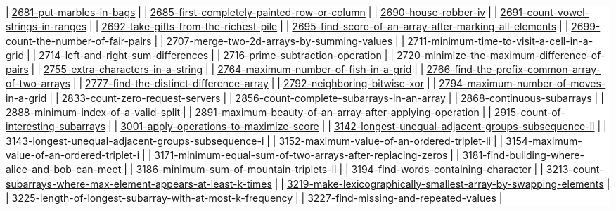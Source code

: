 | [2681-put-marbles-in-bags](https://github.com/namanagrawal3/LeetCode/tree/master/2681-put-marbles-in-bags) |
| [2685-first-completely-painted-row-or-column](https://github.com/namanagrawal3/LeetCode/tree/master/2685-first-completely-painted-row-or-column) |
| [2690-house-robber-iv](https://github.com/namanagrawal3/LeetCode/tree/master/2690-house-robber-iv) |
| [2691-count-vowel-strings-in-ranges](https://github.com/namanagrawal3/LeetCode/tree/master/2691-count-vowel-strings-in-ranges) |
| [2692-take-gifts-from-the-richest-pile](https://github.com/namanagrawal3/LeetCode/tree/master/2692-take-gifts-from-the-richest-pile) |
| [2695-find-score-of-an-array-after-marking-all-elements](https://github.com/namanagrawal3/LeetCode/tree/master/2695-find-score-of-an-array-after-marking-all-elements) |
| [2699-count-the-number-of-fair-pairs](https://github.com/namanagrawal3/LeetCode/tree/master/2699-count-the-number-of-fair-pairs) |
| [2707-merge-two-2d-arrays-by-summing-values](https://github.com/namanagrawal3/LeetCode/tree/master/2707-merge-two-2d-arrays-by-summing-values) |
| [2711-minimum-time-to-visit-a-cell-in-a-grid](https://github.com/namanagrawal3/LeetCode/tree/master/2711-minimum-time-to-visit-a-cell-in-a-grid) |
| [2714-left-and-right-sum-differences](https://github.com/namanagrawal3/LeetCode/tree/master/2714-left-and-right-sum-differences) |
| [2716-prime-subtraction-operation](https://github.com/namanagrawal3/LeetCode/tree/master/2716-prime-subtraction-operation) |
| [2720-minimize-the-maximum-difference-of-pairs](https://github.com/namanagrawal3/LeetCode/tree/master/2720-minimize-the-maximum-difference-of-pairs) |
| [2755-extra-characters-in-a-string](https://github.com/namanagrawal3/LeetCode/tree/master/2755-extra-characters-in-a-string) |
| [2764-maximum-number-of-fish-in-a-grid](https://github.com/namanagrawal3/LeetCode/tree/master/2764-maximum-number-of-fish-in-a-grid) |
| [2766-find-the-prefix-common-array-of-two-arrays](https://github.com/namanagrawal3/LeetCode/tree/master/2766-find-the-prefix-common-array-of-two-arrays) |
| [2777-find-the-distinct-difference-array](https://github.com/namanagrawal3/LeetCode/tree/master/2777-find-the-distinct-difference-array) |
| [2792-neighboring-bitwise-xor](https://github.com/namanagrawal3/LeetCode/tree/master/2792-neighboring-bitwise-xor) |
| [2794-maximum-number-of-moves-in-a-grid](https://github.com/namanagrawal3/LeetCode/tree/master/2794-maximum-number-of-moves-in-a-grid) |
| [2833-count-zero-request-servers](https://github.com/namanagrawal3/LeetCode/tree/master/2833-count-zero-request-servers) |
| [2856-count-complete-subarrays-in-an-array](https://github.com/namanagrawal3/LeetCode/tree/master/2856-count-complete-subarrays-in-an-array) |
| [2868-continuous-subarrays](https://github.com/namanagrawal3/LeetCode/tree/master/2868-continuous-subarrays) |
| [2888-minimum-index-of-a-valid-split](https://github.com/namanagrawal3/LeetCode/tree/master/2888-minimum-index-of-a-valid-split) |
| [2891-maximum-beauty-of-an-array-after-applying-operation](https://github.com/namanagrawal3/LeetCode/tree/master/2891-maximum-beauty-of-an-array-after-applying-operation) |
| [2915-count-of-interesting-subarrays](https://github.com/namanagrawal3/LeetCode/tree/master/2915-count-of-interesting-subarrays) |
| [3001-apply-operations-to-maximize-score](https://github.com/namanagrawal3/LeetCode/tree/master/3001-apply-operations-to-maximize-score) |
| [3142-longest-unequal-adjacent-groups-subsequence-ii](https://github.com/namanagrawal3/LeetCode/tree/master/3142-longest-unequal-adjacent-groups-subsequence-ii) |
| [3143-longest-unequal-adjacent-groups-subsequence-i](https://github.com/namanagrawal3/LeetCode/tree/master/3143-longest-unequal-adjacent-groups-subsequence-i) |
| [3152-maximum-value-of-an-ordered-triplet-ii](https://github.com/namanagrawal3/LeetCode/tree/master/3152-maximum-value-of-an-ordered-triplet-ii) |
| [3154-maximum-value-of-an-ordered-triplet-i](https://github.com/namanagrawal3/LeetCode/tree/master/3154-maximum-value-of-an-ordered-triplet-i) |
| [3171-minimum-equal-sum-of-two-arrays-after-replacing-zeros](https://github.com/namanagrawal3/LeetCode/tree/master/3171-minimum-equal-sum-of-two-arrays-after-replacing-zeros) |
| [3181-find-building-where-alice-and-bob-can-meet](https://github.com/namanagrawal3/LeetCode/tree/master/3181-find-building-where-alice-and-bob-can-meet) |
| [3186-minimum-sum-of-mountain-triplets-ii](https://github.com/namanagrawal3/LeetCode/tree/master/3186-minimum-sum-of-mountain-triplets-ii) |
| [3194-find-words-containing-character](https://github.com/namanagrawal3/LeetCode/tree/master/3194-find-words-containing-character) |
| [3213-count-subarrays-where-max-element-appears-at-least-k-times](https://github.com/namanagrawal3/LeetCode/tree/master/3213-count-subarrays-where-max-element-appears-at-least-k-times) |
| [3219-make-lexicographically-smallest-array-by-swapping-elements](https://github.com/namanagrawal3/LeetCode/tree/master/3219-make-lexicographically-smallest-array-by-swapping-elements) |
| [3225-length-of-longest-subarray-with-at-most-k-frequency](https://github.com/namanagrawal3/LeetCode/tree/master/3225-length-of-longest-subarray-with-at-most-k-frequency) |
| [3227-find-missing-and-repeated-values](https://github.com/namanagrawal3/LeetCode/tree/master/3227-find-missing-and-repeated-values) |